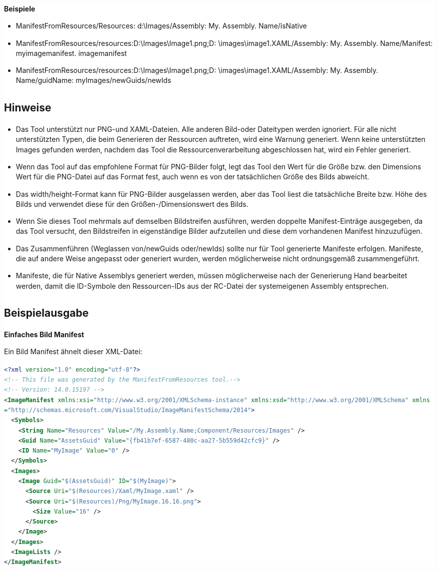  **Beispiele**

- ManifestFromResources/Resources: d:\Images/Assembly: My. Assembly. Name/isNative

- ManifestFromResources/resources:D:\Images\Image1.png;D: \images\image1.XAML/Assembly: My. Assembly. Name/Manifest: myimagemanifest. imagemanifest

- ManifestFromResources/resources:D:\Images\Image1.png;D: \images\image1.XAML/Assembly: My. Assembly. Name/guidName: myImages/newGuids/newIds

## <a name="notes"></a>Hinweise

- Das Tool unterstützt nur PNG-und XAML-Dateien. Alle anderen Bild-oder Dateitypen werden ignoriert. Für alle nicht unterstützten Typen, die beim Generieren der Ressourcen auftreten, wird eine Warnung generiert. Wenn keine unterstützten Images gefunden werden, nachdem das Tool die Ressourcenverarbeitung abgeschlossen hat, wird ein Fehler generiert.

- Wenn das Tool auf das empfohlene Format für PNG-Bilder folgt, legt das Tool den Wert für die Größe bzw. den Dimensions Wert für die PNG-Datei auf das Format fest, auch wenn es von der tatsächlichen Größe des Bilds abweicht.

- Das width/height-Format kann für PNG-Bilder ausgelassen werden, aber das Tool liest die tatsächliche Breite bzw. Höhe des Bilds und verwendet diese für den Größen-/Dimensionswert des Bilds.

- Wenn Sie dieses Tool mehrmals auf demselben Bildstreifen ausführen, werden doppelte Manifest-Einträge ausgegeben, da das Tool versucht, den Bildstreifen in eigenständige Bilder aufzuteilen und diese dem vorhandenen Manifest hinzuzufügen.

- Das Zusammenführen (Weglassen von/newGuids oder/newIds) sollte nur für Tool generierte Manifeste erfolgen. Manifeste, die auf andere Weise angepasst oder generiert wurden, werden möglicherweise nicht ordnungsgemäß zusammengeführt.

- Manifeste, die für Native Assemblys generiert werden, müssen möglicherweise nach der Generierung Hand bearbeitet werden, damit die ID-Symbole den Ressourcen-IDs aus der RC-Datei der systemeigenen Assembly entsprechen.

## <a name="sample-output"></a>Beispielausgabe
 **Einfaches Bild Manifest**

 Ein Bild Manifest ähnelt dieser XML-Datei:

```xml
<?xml version="1.0" encoding="utf-8"?>
<!-- This file was generated by the ManifestFromResources tool.-->
<!-- Version: 14.0.15197 -->
<ImageManifest xmlns:xsi="http://www.w3.org/2001/XMLSchema-instance" xmlns:xsd="http://www.w3.org/2001/XMLSchema" xmlns="http://schemas.microsoft.com/VisualStudio/ImageManifestSchema/2014">
  <Symbols>
    <String Name="Resources" Value="/My.Assembly.Name;Component/Resources/Images" />
    <Guid Name="AssetsGuid" Value="{fb41b7ef-6587-480c-aa27-5b559d42cfc9}" />
    <ID Name="MyImage" Value="0" />
  </Symbols>
  <Images>
    <Image Guid="$(AssetsGuid)" ID="$(MyImage)">
      <Source Uri="$(Resources)/Xaml/MyImage.xaml" />
      <Source Uri="$(Resources)/Png/MyImage.16.16.png">
        <Size Value="16" />
      </Source>
    </Image>
  </Images>
  <ImageLists />
</ImageManifest>
```
